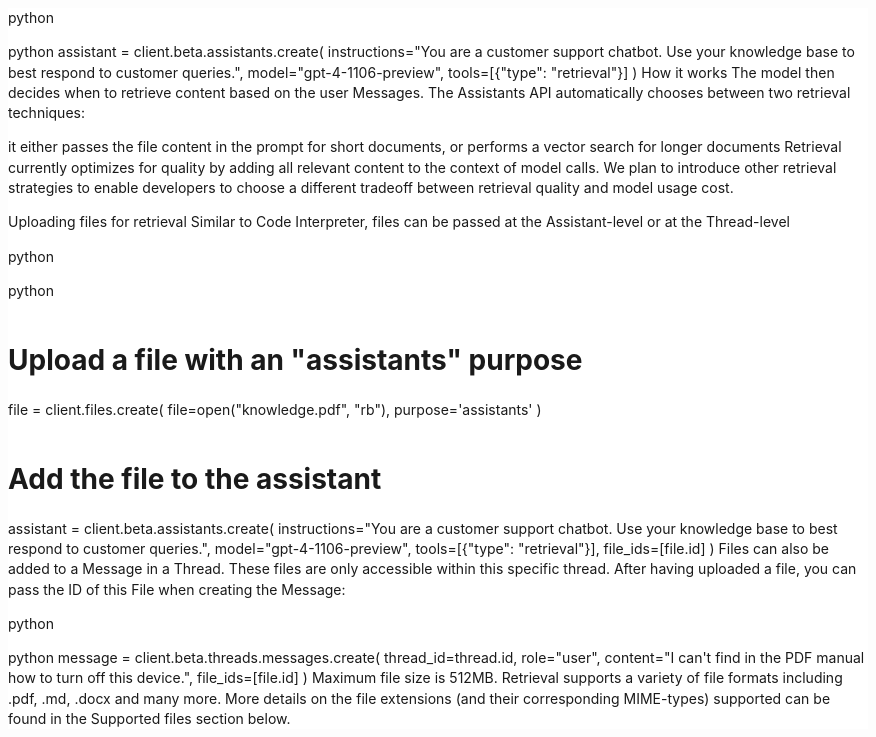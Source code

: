 python

python
assistant = client.beta.assistants.create(
  instructions="You are a customer support chatbot. Use your knowledge base to best respond to customer queries.",
  model="gpt-4-1106-preview",
  tools=[{"type": "retrieval"}]
)
How it works
The model then decides when to retrieve content based on the user Messages. The Assistants API automatically chooses between two retrieval techniques:

it either passes the file content in the prompt for short documents, or
performs a vector search for longer documents
Retrieval currently optimizes for quality by adding all relevant content to the context of model calls. We plan to introduce other retrieval strategies to enable developers to choose a different tradeoff between retrieval quality and model usage cost.

Uploading files for retrieval
Similar to Code Interpreter, files can be passed at the Assistant-level or at the Thread-level

python

python
# Upload a file with an "assistants" purpose
file = client.files.create(
  file=open("knowledge.pdf", "rb"),
  purpose='assistants'
)

# Add the file to the assistant
assistant = client.beta.assistants.create(
  instructions="You are a customer support chatbot. Use your knowledge base to best respond to customer queries.",
  model="gpt-4-1106-preview",
  tools=[{"type": "retrieval"}],
  file_ids=[file.id]
)
Files can also be added to a Message in a Thread. These files are only accessible within this specific thread. After having uploaded a file, you can pass the ID of this File when creating the Message:

python

python
message = client.beta.threads.messages.create(
  thread_id=thread.id,
  role="user",
  content="I can't find in the PDF manual how to turn off this device.",
  file_ids=[file.id]
)
Maximum file size is 512MB. Retrieval supports a variety of file formats including .pdf, .md, .docx and many more. More details on the file extensions (and their corresponding MIME-types) supported can be found in the Supported files section below.
